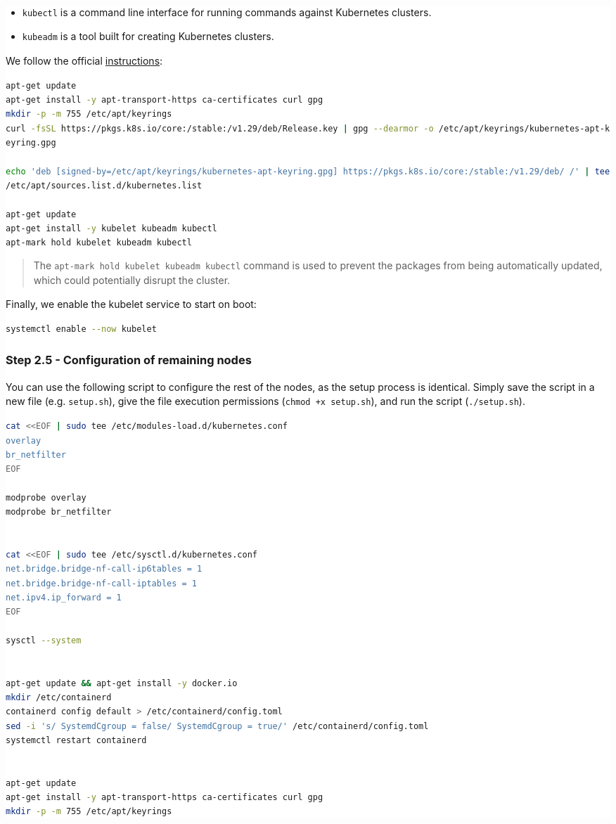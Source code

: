 - `kubectl` is a command line interface for running commands against Kubernetes clusters.

- `kubeadm` is a tool built for creating Kubernetes clusters.

We follow the official [instructions](https://kubernetes.io/docs/setup/production-environment/tools/kubeadm/install-kubeadm/#installing-kubeadm-kubelet-and-kubectl):


```bash
apt-get update
apt-get install -y apt-transport-https ca-certificates curl gpg
mkdir -p -m 755 /etc/apt/keyrings
curl -fsSL https://pkgs.k8s.io/core:/stable:/v1.29/deb/Release.key | gpg --dearmor -o /etc/apt/keyrings/kubernetes-apt-keyring.gpg

echo 'deb [signed-by=/etc/apt/keyrings/kubernetes-apt-keyring.gpg] https://pkgs.k8s.io/core:/stable:/v1.29/deb/ /' | tee /etc/apt/sources.list.d/kubernetes.list

apt-get update
apt-get install -y kubelet kubeadm kubectl
apt-mark hold kubelet kubeadm kubectl
```

> The `apt-mark hold kubelet kubeadm kubectl` command is used to prevent the packages from being automatically updated, which could potentially disrupt the cluster.

Finally, we enable the kubelet service to start on boot:

```bash
systemctl enable --now kubelet
```

### Step 2.5 - Configuration of remaining nodes

You can use the following script to configure the rest of the nodes, as the setup process is identical. Simply save the script in a new file (e.g. `setup.sh`), give the file execution permissions (`chmod +x setup.sh`), and run the script (`./setup.sh`).

```bash
cat <<EOF | sudo tee /etc/modules-load.d/kubernetes.conf
overlay
br_netfilter
EOF

modprobe overlay
modprobe br_netfilter


cat <<EOF | sudo tee /etc/sysctl.d/kubernetes.conf
net.bridge.bridge-nf-call-ip6tables = 1
net.bridge.bridge-nf-call-iptables = 1
net.ipv4.ip_forward = 1
EOF

sysctl --system


apt-get update && apt-get install -y docker.io
mkdir /etc/containerd
containerd config default > /etc/containerd/config.toml
sed -i 's/ SystemdCgroup = false/ SystemdCgroup = true/' /etc/containerd/config.toml
systemctl restart containerd


apt-get update
apt-get install -y apt-transport-https ca-certificates curl gpg
mkdir -p -m 755 /etc/apt/keyrings
```